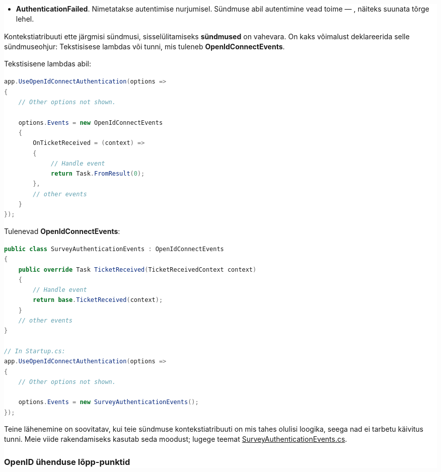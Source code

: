 - **AuthenticationFailed**. Nimetatakse autentimise nurjumisel. Sündmuse abil autentimine vead toime &mdash; , näiteks suunata tõrge lehel.

Kontekstiatribuuti ette järgmisi sündmusi, sisselülitamiseks **sündmused** on vahevara. On kaks võimalust deklareerida selle sündmuseohjur: Tekstisisese lambdas või tunni, mis tuleneb **OpenIdConnectEvents**.

Tekstisisene lambdas abil:

```csharp
app.UseOpenIdConnectAuthentication(options =>
{
    // Other options not shown.

    options.Events = new OpenIdConnectEvents
    {
        OnTicketReceived = (context) =>
        {
             // Handle event
             return Task.FromResult(0);
        },
        // other events
    }
});
```

Tulenevad **OpenIdConnectEvents**:

```csharp
public class SurveyAuthenticationEvents : OpenIdConnectEvents
{
    public override Task TicketReceived(TicketReceivedContext context)
    {
        // Handle event
        return base.TicketReceived(context);
    }
    // other events
}

// In Startup.cs:
app.UseOpenIdConnectAuthentication(options =>
{
    // Other options not shown.

    options.Events = new SurveyAuthenticationEvents();
});
```

Teine lähenemine on soovitatav, kui teie sündmuse kontekstiatribuuti on mis tahes olulisi loogika, seega nad ei tarbetu käivitus tunni. Meie viide rakendamiseks kasutab seda moodust; lugege teemat [SurveyAuthenticationEvents.cs](https://github.com/Azure-Samples/guidance-identity-management-for-multitenant-apps/blob/master/src/Tailspin.Surveys.Web/Security/SurveyAuthenticationEvents.cs).

### <a name="openid-connect-endpoints"></a>OpenID ühenduse lõpp-punktid
